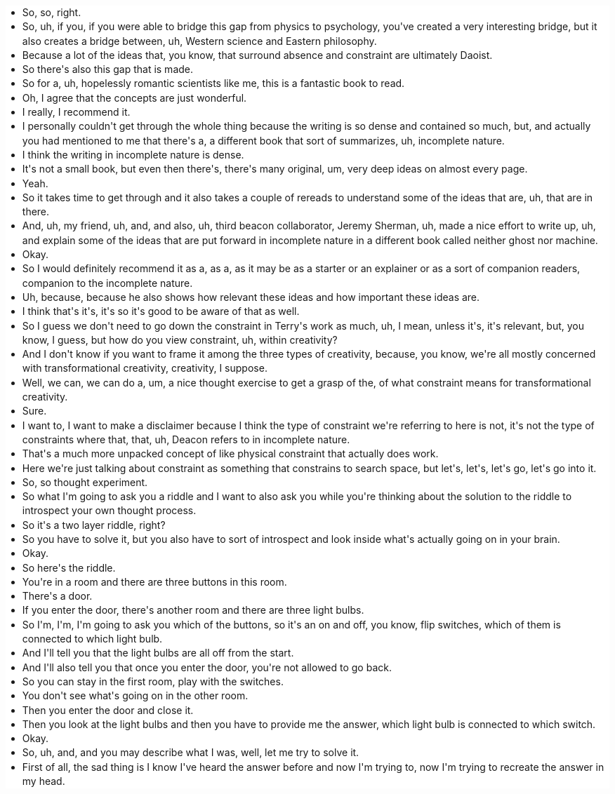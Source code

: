 *  So, so, right.
*  So, uh, if you, if you were able to bridge this gap from physics to psychology, you've created a very interesting bridge, but it also creates a bridge between, uh, Western science and Eastern philosophy.
*  Because a lot of the ideas that, you know, that surround absence and constraint are ultimately Daoist.
*  So there's also this gap that is made.
*  So for a, uh, hopelessly romantic scientists like me, this is a fantastic book to read.
*  Oh, I agree that the concepts are just wonderful.
*  I really, I recommend it.
*  I personally couldn't get through the whole thing because the writing is so dense and contained so much, but, and actually you had mentioned to me that there's a, a different book that sort of summarizes, uh, incomplete nature.
*  I think the writing in incomplete nature is dense.
*  It's not a small book, but even then there's, there's many original, um, very deep ideas on almost every page.
*  Yeah.
*  So it takes time to get through and it also takes a couple of rereads to understand some of the ideas that are, uh, that are in there.
*  And, uh, my friend, uh, and, and also, uh, third beacon collaborator, Jeremy Sherman, uh, made a nice effort to write up, uh, and explain some of the ideas that are put forward in incomplete nature in a different book called neither ghost nor machine.
*  Okay.
*  So I would definitely recommend it as a, as a, as it may be as a starter or an explainer or as a sort of companion readers, companion to the incomplete nature.
*  Uh, because, because he also shows how relevant these ideas and how important these ideas are.
*  I think that's it's, it's so it's good to be aware of that as well.
*  So I guess we don't need to go down the constraint in Terry's work as much, uh, I mean, unless it's, it's relevant, but, you know, I guess, but how do you view constraint, uh, within creativity?
*  And I don't know if you want to frame it among the three types of creativity, because, you know, we're all mostly concerned with transformational creativity, creativity, I suppose.
*  Well, we can, we can do a, um, a nice thought exercise to get a grasp of the, of what constraint means for transformational creativity.
*  Sure.
*  I want to, I want to make a disclaimer because I think the type of constraint we're referring to here is not, it's not the type of constraints where that, that, uh, Deacon refers to in incomplete nature.
*  That's a much more unpacked concept of like physical constraint that actually does work.
*  Here we're just talking about constraint as something that constrains to search space, but let's, let's, let's go, let's go into it.
*  So, so thought experiment.
*  So what I'm going to ask you a riddle and I want to also ask you while you're thinking about the solution to the riddle to introspect your own thought process.
*  So it's a two layer riddle, right?
*  So you have to solve it, but you also have to sort of introspect and look inside what's actually going on in your brain.
*  Okay.
*  So here's the riddle.
*  You're in a room and there are three buttons in this room.
*  There's a door.
*  If you enter the door, there's another room and there are three light bulbs.
*  So I'm, I'm, I'm going to ask you which of the buttons, so it's an on and off, you know, flip switches, which of them is connected to which light bulb.
*  And I'll tell you that the light bulbs are all off from the start.
*  And I'll also tell you that once you enter the door, you're not allowed to go back.
*  So you can stay in the first room, play with the switches.
*  You don't see what's going on in the other room.
*  Then you enter the door and close it.
*  Then you look at the light bulbs and then you have to provide me the answer, which light bulb is connected to which switch.
*  Okay.
*  So, uh, and, and you may describe what I was, well, let me try to solve it.
*  First of all, the sad thing is I know I've heard the answer before and now I'm trying to, now I'm trying to recreate the answer in my head.
